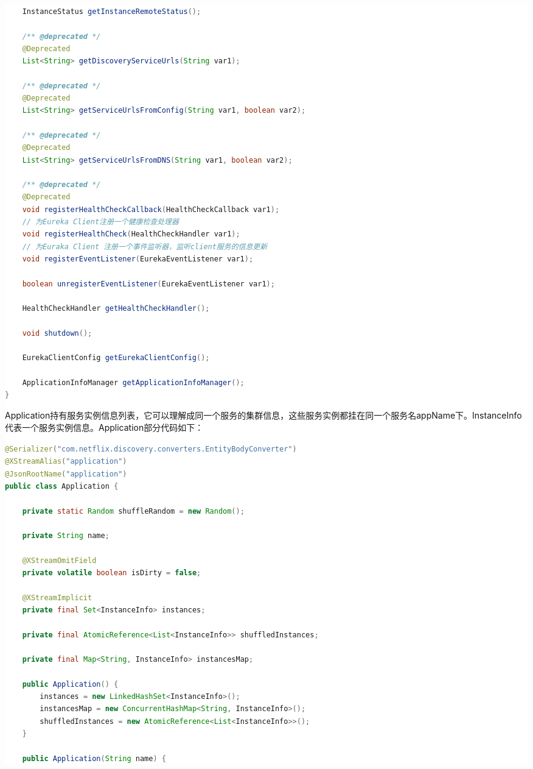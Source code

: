 ```java
    InstanceStatus getInstanceRemoteStatus();

    /** @deprecated */
    @Deprecated
    List<String> getDiscoveryServiceUrls(String var1);

    /** @deprecated */
    @Deprecated
    List<String> getServiceUrlsFromConfig(String var1, boolean var2);

    /** @deprecated */
    @Deprecated
    List<String> getServiceUrlsFromDNS(String var1, boolean var2);

    /** @deprecated */
    @Deprecated
    void registerHealthCheckCallback(HealthCheckCallback var1);
	// 为Eureka Client注册一个健康检查处理器
    void registerHealthCheck(HealthCheckHandler var1);
	// 为Euraka Client 注册一个事件监听器，监听client服务的信息更新
    void registerEventListener(EurekaEventListener var1);

    boolean unregisterEventListener(EurekaEventListener var1);

    HealthCheckHandler getHealthCheckHandler();

    void shutdown();

    EurekaClientConfig getEurekaClientConfig();

    ApplicationInfoManager getApplicationInfoManager();
}
```

Application持有服务实例信息列表，它可以理解成同一个服务的集群信息，这些服务实例都挂在同一个服务名appName下。InstanceInfo代表一个服务实例信息。Application部分代码如下：

```java
@Serializer("com.netflix.discovery.converters.EntityBodyConverter")
@XStreamAlias("application")
@JsonRootName("application")
public class Application {
    
    private static Random shuffleRandom = new Random();

    private String name;

    @XStreamOmitField
    private volatile boolean isDirty = false;

    @XStreamImplicit
    private final Set<InstanceInfo> instances;

    private final AtomicReference<List<InstanceInfo>> shuffledInstances;

    private final Map<String, InstanceInfo> instancesMap;

    public Application() {
        instances = new LinkedHashSet<InstanceInfo>();
        instancesMap = new ConcurrentHashMap<String, InstanceInfo>();
        shuffledInstances = new AtomicReference<List<InstanceInfo>>();
    }

    public Application(String name) {
```